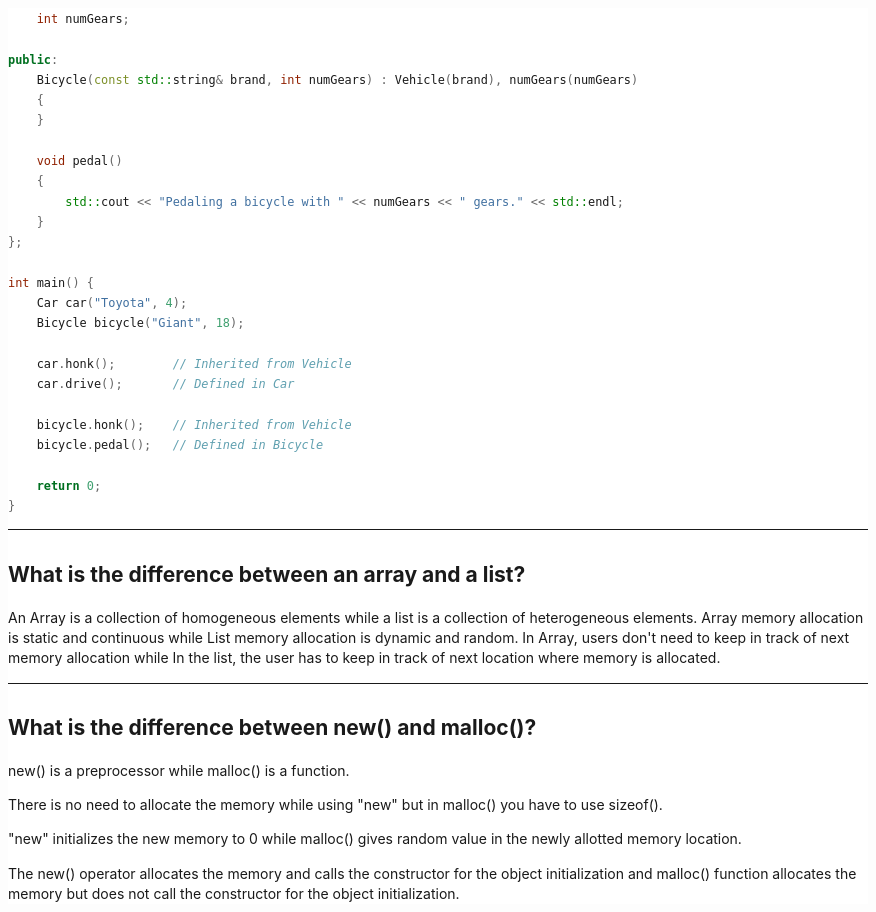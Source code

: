 ```c++
    int numGears;

public:
    Bicycle(const std::string& brand, int numGears) : Vehicle(brand), numGears(numGears)
    {
    }

    void pedal()
    {
        std::cout << "Pedaling a bicycle with " << numGears << " gears." << std::endl;
    }
};

int main() {
    Car car("Toyota", 4);
    Bicycle bicycle("Giant", 18);

    car.honk();        // Inherited from Vehicle
    car.drive();       // Defined in Car

    bicycle.honk();    // Inherited from Vehicle
    bicycle.pedal();   // Defined in Bicycle

    return 0;
}
```

----

## **What is the difference between an array and a list?**

An Array is a collection of homogeneous elements while a list is a collection of heterogeneous elements.
Array memory allocation is static and continuous while List memory allocation is dynamic and random.
In Array, users don't need to keep in track of next memory allocation while In the list, the user has to keep in track of next location where memory is allocated.

----

## **What is the difference between new() and malloc()?**

new() is a preprocessor while malloc() is a function.

There is no need to allocate the memory while using "new" but in malloc() you have to use sizeof().

"new" initializes the new memory to 0 while malloc() gives random value in the newly allotted memory location.

The new() operator allocates the memory and calls the constructor for the object initialization and malloc() function allocates the memory but does not call the constructor for the object initialization.
